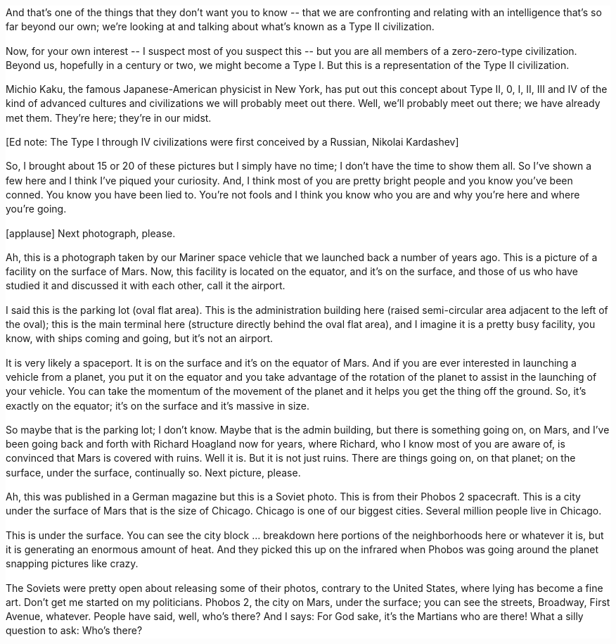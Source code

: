 And that’s one of the things that they don’t want you to know -- that we are confronting and relating with an intelligence that’s so far beyond our own; we’re looking at and talking about what’s known as a Type II civilization.

Now, for your own interest -- I suspect most of you suspect this -- but you are all members of a zero-zero-type civilization. Beyond us, hopefully in a century or two, we might become a Type I. But this is a representation of the Type II civilization.

Michio Kaku, the famous Japanese-American physicist in New York, has put out this concept about Type II, 0, I, II, III and IV of the kind of advanced cultures and civilizations we will probably meet out there. Well, we’ll probably meet out there; we have already met them. They’re here; they’re in our midst.

[Ed note: The Type I through IV civilizations were first conceived by a Russian, Nikolai Kardashev]

So, I brought about 15 or 20 of these pictures but I simply have no time; I don’t have the time to show them all. So I’ve shown a few here and I think I’ve piqued your curiosity. And, I think most of you are pretty bright people and you know you’ve been conned. You know you have been lied to. You’re not fools and I think you know who you are and why you’re here and where you’re going.

[applause] Next photograph, please.

Ah, this is a photograph taken by our Mariner space vehicle that we launched back a number of years ago. This is a picture of a facility on the surface of Mars. Now, this facility is located on the equator, and it’s on the surface, and those of us who have studied it and discussed it with each other, call it the airport.

I said this is the parking lot (oval flat area). This is the administration building here (raised semi-circular area adjacent to the left of the oval); this is the main terminal here (structure directly behind the oval flat area), and I imagine it is a pretty busy facility, you know, with ships coming and going, but it’s not an airport.

It is very likely a spaceport. It is on the surface and it’s on the equator of Mars. And if you are ever interested in launching a vehicle from a planet, you put it on the equator and you take advantage of the rotation of the planet to assist in the launching of your vehicle. You can take the momentum of the movement of the planet and it helps you get the thing off the ground. So, it’s exactly on the equator; it’s on the surface and it’s massive in size.

So maybe that is the parking lot; I don’t know. Maybe that is the admin building, but there is something going on, on Mars, and I’ve been going back and forth with Richard Hoagland now for years, where Richard, who I know most of you are aware of, is convinced that Mars is covered with ruins. Well it is. But it is not just ruins. There are things going on, on that planet; on the surface, under the surface, continually so. Next picture, please.

Ah, this was published in a German magazine but this is a Soviet photo. This is from their Phobos 2 spacecraft. This is a city under the surface of Mars that is the size of Chicago. Chicago is one of our biggest cities. Several million people live in Chicago.

This is under the surface. You can see the city block … breakdown here portions of the neighborhoods here or whatever it is, but it is generating an enormous amount of heat. And they picked this up on the infrared when Phobos was going around the planet snapping pictures like crazy.

The Soviets were pretty open about releasing some of their photos, contrary to the United States, where lying has become a fine art. Don’t get me started on my politicians. Phobos 2, the city on Mars, under the surface; you can see the streets, Broadway, First Avenue, whatever.
People have said, well, who’s there?
And I says: For God sake, it’s the Martians who are there!
What a silly question to ask: Who’s there?
